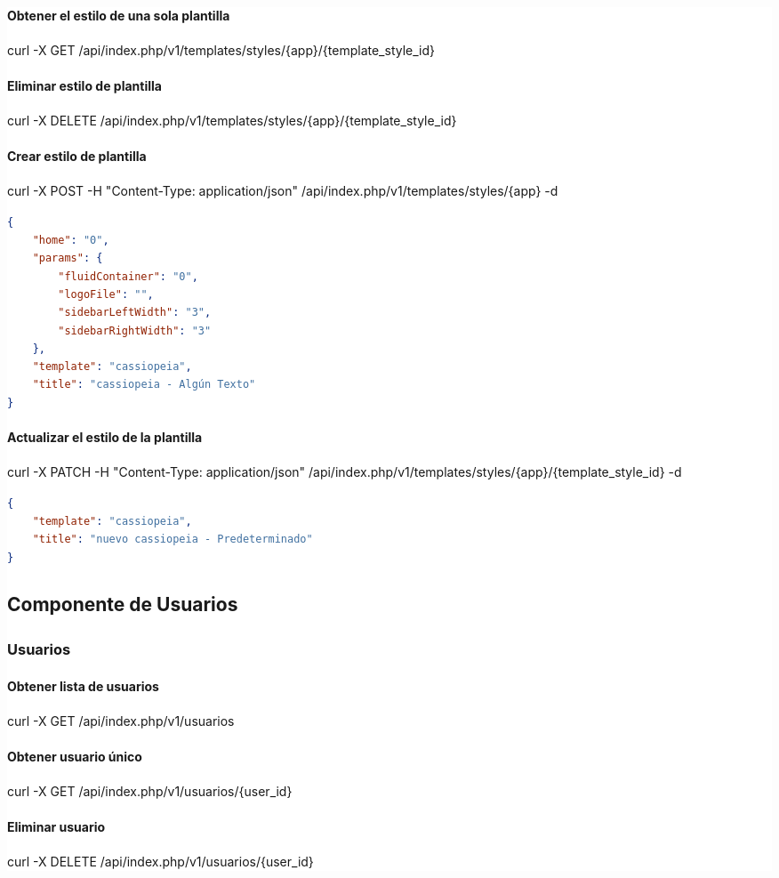 #### Obtener el estilo de una sola plantilla

curl -X GET /api/index.php/v1/templates/styles/{app}/{template_style_id}

#### Eliminar estilo de plantilla

curl -X DELETE
/api/index.php/v1/templates/styles/{app}/{template_style_id}

#### Crear estilo de plantilla

curl -X POST -H "Content-Type: application/json"
/api/index.php/v1/templates/styles/{app} -d

```json
{
    "home": "0",
    "params": {
        "fluidContainer": "0",
        "logoFile": "",
        "sidebarLeftWidth": "3",
        "sidebarRightWidth": "3"
    },
    "template": "cassiopeia",
    "title": "cassiopeia - Algún Texto"
}
```

#### Actualizar el estilo de la plantilla

curl -X PATCH -H "Content-Type: application/json"
/api/index.php/v1/templates/styles/{app}/{template_style_id} -d

```json
{
    "template": "cassiopeia",
    "title": "nuevo cassiopeia - Predeterminado"
}
```

## Componente de Usuarios

### Usuarios

#### Obtener lista de usuarios

curl -X GET /api/index.php/v1/usuarios

#### Obtener usuario único

curl -X GET /api/index.php/v1/usuarios/{user_id}

#### Eliminar usuario

curl -X DELETE /api/index.php/v1/usuarios/{user_id}
